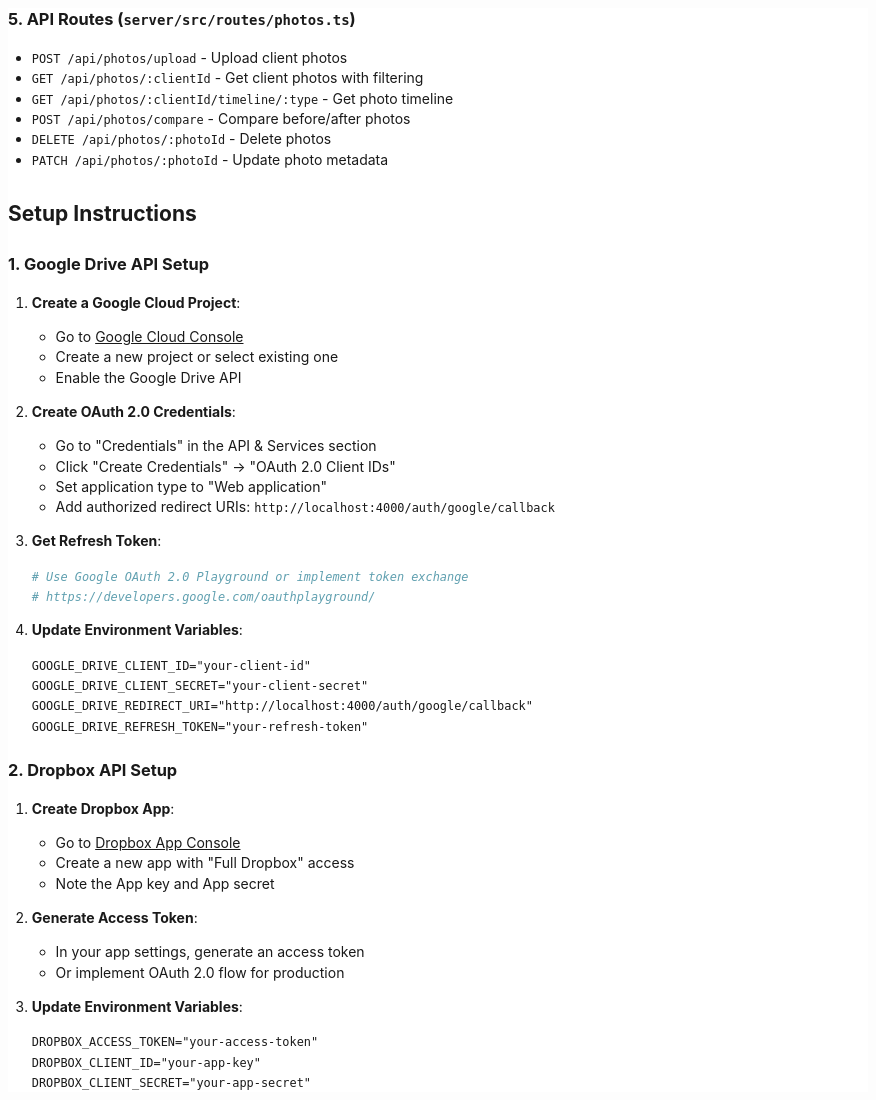 ### 5. API Routes (`server/src/routes/photos.ts`)
- `POST /api/photos/upload` - Upload client photos
- `GET /api/photos/:clientId` - Get client photos with filtering
- `GET /api/photos/:clientId/timeline/:type` - Get photo timeline
- `POST /api/photos/compare` - Compare before/after photos
- `DELETE /api/photos/:photoId` - Delete photos
- `PATCH /api/photos/:photoId` - Update photo metadata

## Setup Instructions

### 1. Google Drive API Setup

1. **Create a Google Cloud Project**:
   - Go to [Google Cloud Console](https://console.cloud.google.com/)
   - Create a new project or select existing one
   - Enable the Google Drive API

2. **Create OAuth 2.0 Credentials**:
   - Go to "Credentials" in the API & Services section
   - Click "Create Credentials" → "OAuth 2.0 Client IDs"
   - Set application type to "Web application"
   - Add authorized redirect URIs: `http://localhost:4000/auth/google/callback`

3. **Get Refresh Token**:
   ```bash
   # Use Google OAuth 2.0 Playground or implement token exchange
   # https://developers.google.com/oauthplayground/
   ```

4. **Update Environment Variables**:
   ```env
   GOOGLE_DRIVE_CLIENT_ID="your-client-id"
   GOOGLE_DRIVE_CLIENT_SECRET="your-client-secret"
   GOOGLE_DRIVE_REDIRECT_URI="http://localhost:4000/auth/google/callback"
   GOOGLE_DRIVE_REFRESH_TOKEN="your-refresh-token"
   ```

### 2. Dropbox API Setup

1. **Create Dropbox App**:
   - Go to [Dropbox App Console](https://www.dropbox.com/developers/apps)
   - Create a new app with "Full Dropbox" access
   - Note the App key and App secret

2. **Generate Access Token**:
   - In your app settings, generate an access token
   - Or implement OAuth 2.0 flow for production

3. **Update Environment Variables**:
   ```env
   DROPBOX_ACCESS_TOKEN="your-access-token"
   DROPBOX_CLIENT_ID="your-app-key"
   DROPBOX_CLIENT_SECRET="your-app-secret"
   ```
